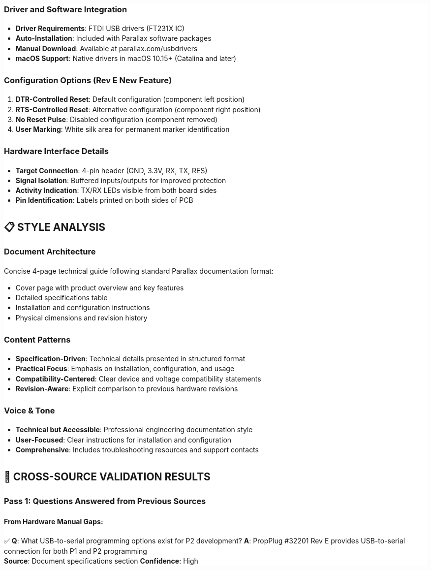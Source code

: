 ### Driver and Software Integration
- **Driver Requirements**: FTDI USB drivers (FT231X IC)
- **Auto-Installation**: Included with Parallax software packages
- **Manual Download**: Available at parallax.com/usbdrivers
- **macOS Support**: Native drivers in macOS 10.15+ (Catalina and later)

### Configuration Options (Rev E New Feature)
1. **DTR-Controlled Reset**: Default configuration (component left position)
2. **RTS-Controlled Reset**: Alternative configuration (component right position)  
3. **No Reset Pulse**: Disabled configuration (component removed)
4. **User Marking**: White silk area for permanent marker identification

### Hardware Interface Details
- **Target Connection**: 4-pin header (GND, 3.3V, RX, TX, RES)
- **Signal Isolation**: Buffered inputs/outputs for improved protection
- **Activity Indication**: TX/RX LEDs visible from both board sides
- **Pin Identification**: Labels printed on both sides of PCB

## 📋 STYLE ANALYSIS

### Document Architecture
Concise 4-page technical guide following standard Parallax documentation format:
- Cover page with product overview and key features
- Detailed specifications table
- Installation and configuration instructions  
- Physical dimensions and revision history

### Content Patterns
- **Specification-Driven**: Technical details presented in structured format
- **Practical Focus**: Emphasis on installation, configuration, and usage
- **Compatibility-Centered**: Clear device and voltage compatibility statements
- **Revision-Aware**: Explicit comparison to previous hardware revisions

### Voice & Tone
- **Technical but Accessible**: Professional engineering documentation style
- **User-Focused**: Clear instructions for installation and configuration
- **Comprehensive**: Includes troubleshooting resources and support contacts

## 🔄 CROSS-SOURCE VALIDATION RESULTS

### Pass 1: Questions Answered from Previous Sources

#### From Hardware Manual Gaps:
✅ **Q**: What USB-to-serial programming options exist for P2 development?
**A**: PropPlug #32201 Rev E provides USB-to-serial connection for both P1 and P2 programming  
**Source**: Document specifications section
**Confidence**: High
